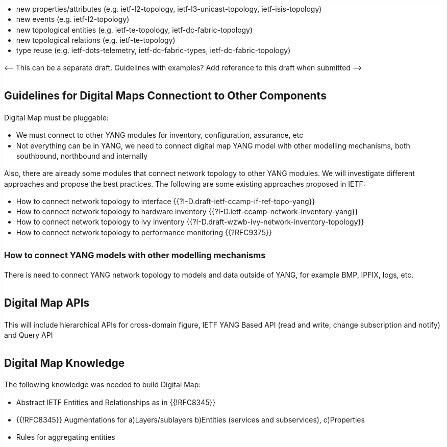 * new properties/attributes (e.g. ietf-l2-topology, ietf-l3-unicast-topology, ietf-isis-topology)
* new events (e.g. ietf-l2-topology)
* new topological entities (e.g. ietf-te-topology, ietf-dc-fabric-topology)
* new topological relations (e.g. ietf-te-topology)
* type reuse (e.g. ietf-dots-telemetry, ietf-dc-fabric-types, ietf-dc-fabric-topology)

<--
This can be a separate draft.  Guidelines with examples?  Add reference to this draft when submitted
-->


## Guidelines for Digital Maps Connectiont to Other Components

Digital Map must be pluggable:
  
* We must connect to other YANG modules for inventory, configuration, assurance, etc 
* Not everything can be in YANG, we need to connect digital map YANG model with other modelling mechanisms, 
both southbound, northbound and internally

Also, there are already some modules that connect network topology to other YANG modules. 
We will investigate different approaches and propose the best practices. 
The following are some existing approaches proposed in IETF:
 
* How to connect network topology to interface {{?I-D.draft-ietf-ccamp-if-ref-topo-yang}}
* How to connect network topology to hardware inventory {{?I-D.ietf-ccamp-network-inventory-yang}}
* How to connect network topology to ivy inventory {{?I-D.draft-wzwb-ivy-network-inventory-topology}}
* How to connect network topology to performance monitoring {{?RFC9375}}

### How to connect YANG models with other modelling mechanisms
There is need to connect YANG network topology to models and data outside of YANG, for example BMP, IPFIX, logs, etc.

## Digital Map APIs

   This will include hierarchical APIs for cross-domain figure, IETF
   YANG Based API (read and write, change subscription and notify) and
   Query API

##  Digital Map Knowledge

   The following knowledge was needed to build Digital Map:

   *  Abstract IETF Entities and Relationships as in {{!RFC8345}}

   *  {{!RFC8345}} Augmentations for a)Layers/sublayers b)Entities
      (services and subservices), c)Properties

   *  Rules for aggregating entities
